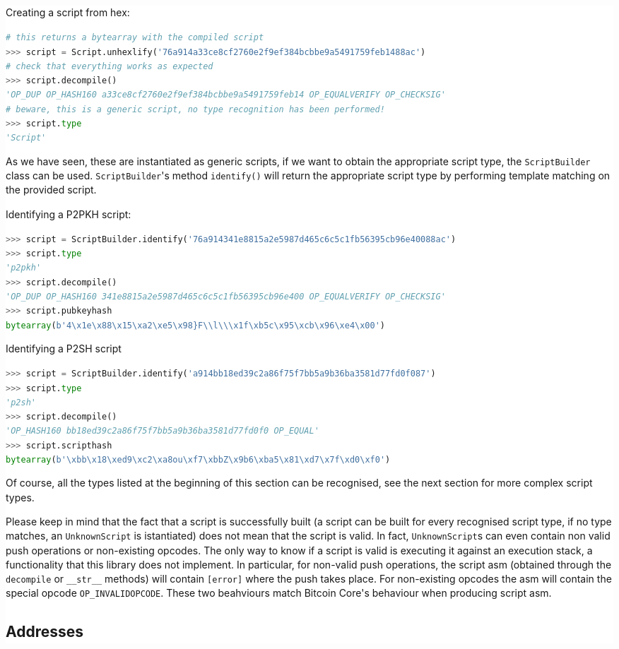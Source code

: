 Creating a script from hex:
```python
# this returns a bytearray with the compiled script
>>> script = Script.unhexlify('76a914a33ce8cf2760e2f9ef384bcbbe9a5491759feb1488ac')
# check that everything works as expected
>>> script.decompile()
'OP_DUP OP_HASH160 a33ce8cf2760e2f9ef384bcbbe9a5491759feb14 OP_EQUALVERIFY OP_CHECKSIG'
# beware, this is a generic script, no type recognition has been performed!
>>> script.type
'Script'
```

As we have seen, these are instantiated as generic scripts, if we want to obtain the appropriate
script type, the `ScriptBuilder` class can be used. `ScriptBuilder`'s method `identify()`
will return the appropriate script type by performing template matching on the provided
script.

Identifying a P2PKH script:
```python
>>> script = ScriptBuilder.identify('76a914341e8815a2e5987d465c6c5c1fb56395cb96e40088ac')
>>> script.type
'p2pkh'
>>> script.decompile()
'OP_DUP OP_HASH160 341e8815a2e5987d465c6c5c1fb56395cb96e400 OP_EQUALVERIFY OP_CHECKSIG'
>>> script.pubkeyhash
bytearray(b'4\x1e\x88\x15\xa2\xe5\x98}F\\l\\\x1f\xb5c\x95\xcb\x96\xe4\x00')
```

Identifying a P2SH script
```python
>>> script = ScriptBuilder.identify('a914bb18ed39c2a86f75f7bb5a9b36ba3581d77fd0f087')
>>> script.type
'p2sh'
>>> script.decompile()
'OP_HASH160 bb18ed39c2a86f75f7bb5a9b36ba3581d77fd0f0 OP_EQUAL'
>>> script.scripthash
bytearray(b'\xbb\x18\xed9\xc2\xa8ou\xf7\xbbZ\x9b6\xba5\x81\xd7\x7f\xd0\xf0')
```

Of course, all the types listed at the beginning of this section can be recognised,
see the next section for more complex script types.

Please keep in mind that the fact that a script is successfully built (a script can be built
for every recognised script type, if no type matches, an `UnknownScript` is istantiated) does
not mean that the script is valid. In fact, `UnknownScript`s can even contain non valid push
operations or non-existing opcodes. The only way to know if a script is valid is executing it
against an execution stack, a functionality that this library does not implement. In particular,
for non-valid push operations, the script asm (obtained through the `decompile` or `__str__` methods)
will contain `[error]` where the push takes place. For non-existing opcodes the asm will contain
the special opcode `OP_INVALIDOPCODE`. These two beahviours match Bitcoin Core's behaviour when
producing script asm.

## Addresses
